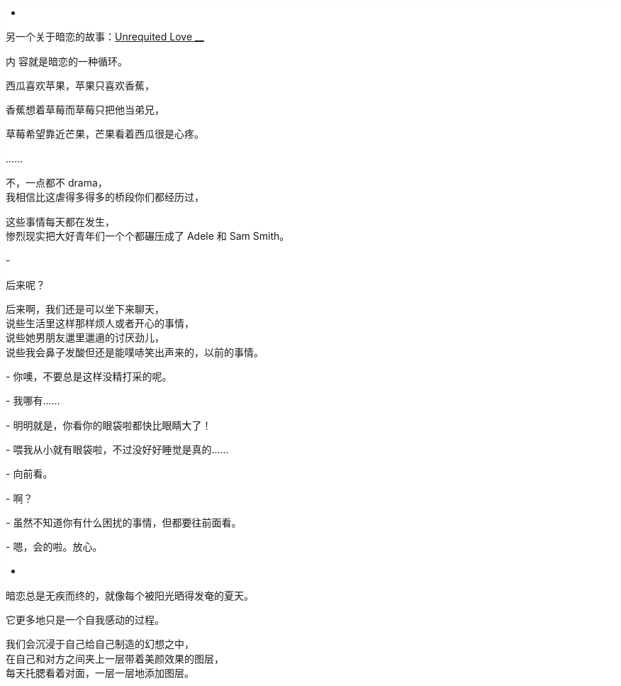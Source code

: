   

-

  
另一个关于暗恋的故事：[Unrequited Love
__](https://link.zhihu.com/?target=http%3A//v.youku.com/v_show/id_XMTQxNTMwNzI2OA%3D%3D.html)

  

内 容就是暗恋的一种循环。

西瓜喜欢苹果，苹果只喜欢香蕉，

香蕉想着草莓而草莓只把他当弟兄，

草莓希望靠近芒果，芒果看着西瓜很是心疼。

……

  
不，一点都不 drama，  
我相信比这虐得多得多的桥段你们都经历过，  
  
这些事情每天都在发生，  
惨烈现实把大好青年们一个个都碾压成了 Adele 和 Sam Smith。  
  

\-

  
后来呢？  
  
后来啊，我们还是可以坐下来聊天，  
说些生活里这样那样烦人或者开心的事情，  
说些她男朋友邋里邋遢的讨厌劲儿，  
说些我会鼻子发酸但还是能噗哧笑出声来的，以前的事情。  

  
\- 你噢，不要总是这样没精打采的呢。

\- 我哪有……

\- 明明就是，你看你的眼袋啦都快比眼睛大了！

\- 喂我从小就有眼袋啦，不过没好好睡觉是真的……

\- 向前看。

\- 啊？

\- 虽然不知道你有什么困扰的事情，但都要往前面看。

\- 嗯，会的啦。放心。

  
-  
  
  
暗恋总是无疾而终的，就像每个被阳光晒得发奄的夏天。  
  
它更多地只是一个自我感动的过程。  
  
我们会沉浸于自己给自己制造的幻想之中，  
在自己和对方之间夹上一层带着美颜效果的图层，  
每天托腮看着对面，一层一层地添加图层。  
  
